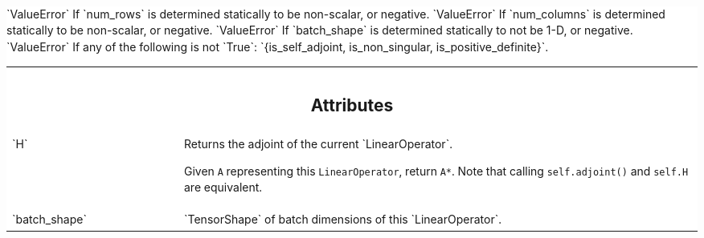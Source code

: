 <tr>
<td>
`ValueError`
</td>
<td>
If `num_rows` is determined statically to be non-scalar, or
negative.
</td>
</tr><tr>
<td>
`ValueError`
</td>
<td>
If `num_columns` is determined statically to be non-scalar,
or negative.
</td>
</tr><tr>
<td>
`ValueError`
</td>
<td>
If `batch_shape` is determined statically to not be 1-D, or
negative.
</td>
</tr><tr>
<td>
`ValueError`
</td>
<td>
If any of the following is not `True`:
`{is_self_adjoint, is_non_singular, is_positive_definite}`.
</td>
</tr>
</table>






 <table class="responsive fixed orange">
<colgroup><col width="214px"><col></colgroup>
<tr><th colspan="2"><h2 class="add-link">Attributes</h2></th></tr>

<tr>
<td>
`H`
</td>
<td>
Returns the adjoint of the current `LinearOperator`.

Given `A` representing this `LinearOperator`, return `A*`.
Note that calling `self.adjoint()` and `self.H` are equivalent.
</td>
</tr><tr>
<td>
`batch_shape`
</td>
<td>
`TensorShape` of batch dimensions of this `LinearOperator`.
